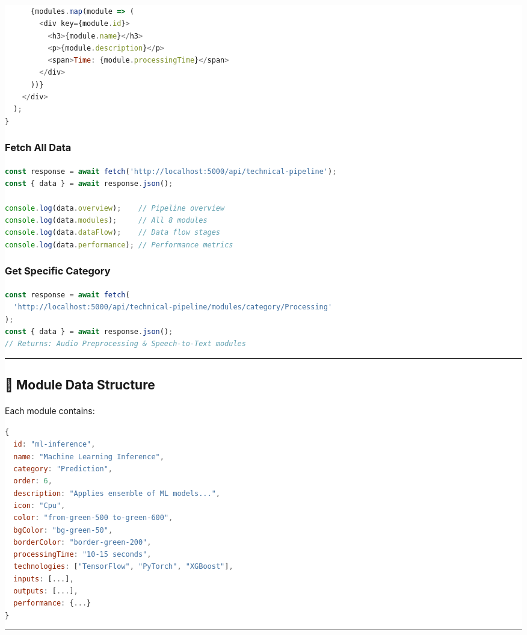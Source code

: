 ```javascript
      {modules.map(module => (
        <div key={module.id}>
          <h3>{module.name}</h3>
          <p>{module.description}</p>
          <span>Time: {module.processingTime}</span>
        </div>
      ))}
    </div>
  );
}
```

### Fetch All Data
```javascript
const response = await fetch('http://localhost:5000/api/technical-pipeline');
const { data } = await response.json();

console.log(data.overview);    // Pipeline overview
console.log(data.modules);     // All 8 modules
console.log(data.dataFlow);    // Data flow stages
console.log(data.performance); // Performance metrics
```

### Get Specific Category
```javascript
const response = await fetch(
  'http://localhost:5000/api/technical-pipeline/modules/category/Processing'
);
const { data } = await response.json();
// Returns: Audio Preprocessing & Speech-to-Text modules
```

---

## 🔧 Module Data Structure

Each module contains:
```javascript
{
  id: "ml-inference",
  name: "Machine Learning Inference",
  category: "Prediction",
  order: 6,
  description: "Applies ensemble of ML models...",
  icon: "Cpu",
  color: "from-green-500 to-green-600",
  bgColor: "bg-green-50",
  borderColor: "border-green-200",
  processingTime: "10-15 seconds",
  technologies: ["TensorFlow", "PyTorch", "XGBoost"],
  inputs: [...],
  outputs: [...],
  performance: {...}
}
```

---